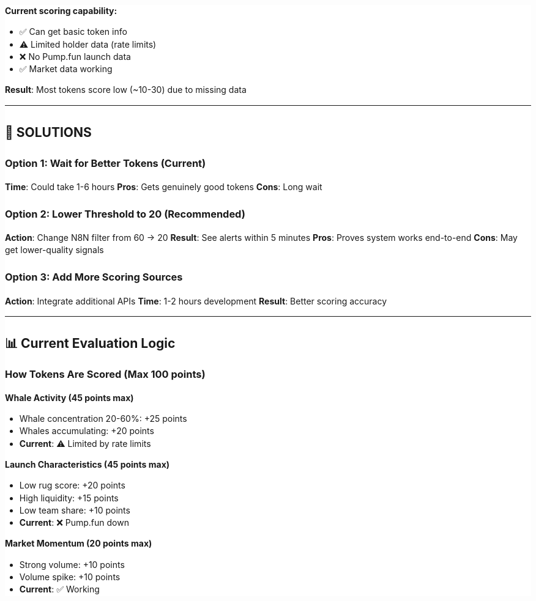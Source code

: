 **Current scoring capability:**

- ✅ Can get basic token info
- ⚠️ Limited holder data (rate limits)
- ❌ No Pump.fun launch data
- ✅ Market data working

**Result**: Most tokens score low (~10-30) due to missing data

---

## 🎯 SOLUTIONS

### Option 1: Wait for Better Tokens (Current)

**Time**: Could take 1-6 hours
**Pros**: Gets genuinely good tokens
**Cons**: Long wait

### Option 2: Lower Threshold to 20 (Recommended)

**Action**: Change N8N filter from 60 → 20
**Result**: See alerts within 5 minutes
**Pros**: Proves system works end-to-end
**Cons**: May get lower-quality signals

### Option 3: Add More Scoring Sources

**Action**: Integrate additional APIs
**Time**: 1-2 hours development
**Result**: Better scoring accuracy

---

## 📊 Current Evaluation Logic

### How Tokens Are Scored (Max 100 points)

**Whale Activity (45 points max)**

- Whale concentration 20-60%: +25 points
- Whales accumulating: +20 points
- **Current**: ⚠️ Limited by rate limits

**Launch Characteristics (45 points max)**

- Low rug score: +20 points
- High liquidity: +15 points
- Low team share: +10 points
- **Current**: ❌ Pump.fun down

**Market Momentum (20 points max)**

- Strong volume: +10 points
- Volume spike: +10 points
- **Current**: ✅ Working
